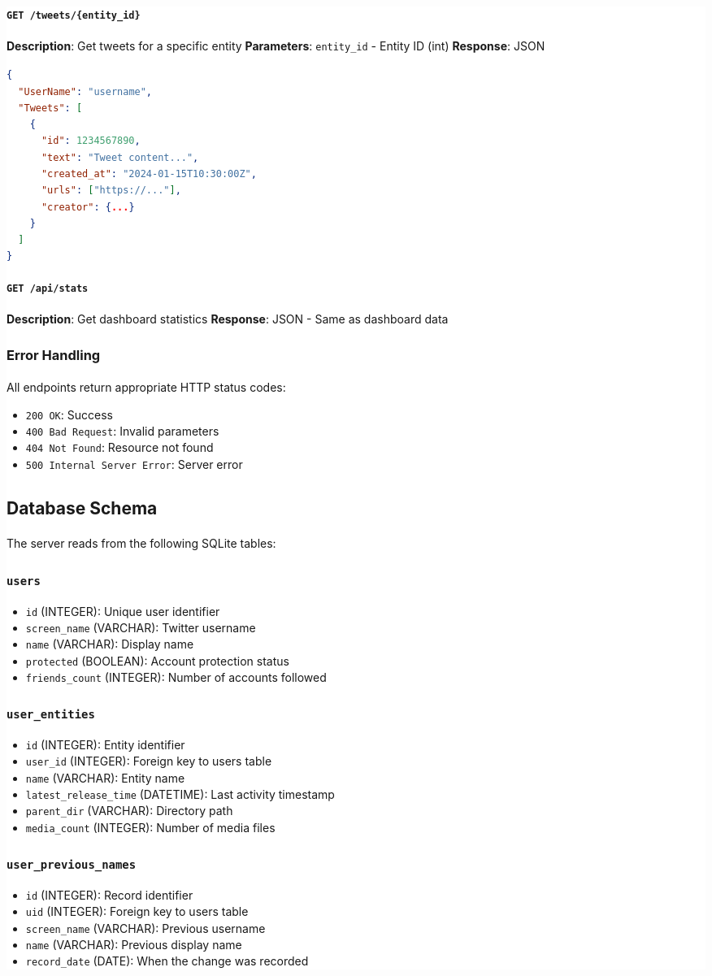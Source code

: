 #### `GET /tweets/{entity_id}`
**Description**: Get tweets for a specific entity
**Parameters**: `entity_id` - Entity ID (int)
**Response**: JSON
```json
{
  "UserName": "username",
  "Tweets": [
    {
      "id": 1234567890,
      "text": "Tweet content...",
      "created_at": "2024-01-15T10:30:00Z",
      "urls": ["https://..."],
      "creator": {...}
    }
  ]
}
```

#### `GET /api/stats`
**Description**: Get dashboard statistics
**Response**: JSON - Same as dashboard data

### Error Handling

All endpoints return appropriate HTTP status codes:
- `200 OK`: Success
- `400 Bad Request`: Invalid parameters
- `404 Not Found`: Resource not found
- `500 Internal Server Error`: Server error

## Database Schema

The server reads from the following SQLite tables:

### `users`
- `id` (INTEGER): Unique user identifier
- `screen_name` (VARCHAR): Twitter username
- `name` (VARCHAR): Display name
- `protected` (BOOLEAN): Account protection status
- `friends_count` (INTEGER): Number of accounts followed

### `user_entities`
- `id` (INTEGER): Entity identifier
- `user_id` (INTEGER): Foreign key to users table
- `name` (VARCHAR): Entity name
- `latest_release_time` (DATETIME): Last activity timestamp
- `parent_dir` (VARCHAR): Directory path
- `media_count` (INTEGER): Number of media files

### `user_previous_names`
- `id` (INTEGER): Record identifier
- `uid` (INTEGER): Foreign key to users table
- `screen_name` (VARCHAR): Previous username
- `name` (VARCHAR): Previous display name
- `record_date` (DATE): When the change was recorded

